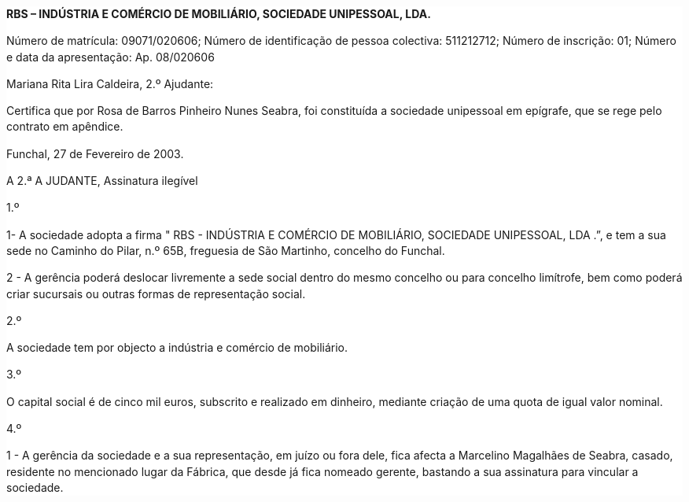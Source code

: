 
**RBS – INDÚSTRIA E COMÉRCIO DE MOBILIÁRIO,
SOCIEDADE UNIPESSOAL, LDA.**


Número de matrícula: 09071/020606;
Número de identificação de pessoa colectiva: 511212712;
Número de inscrição: 01;
Número e data da apresentação: Ap. 08/020606


Mariana Rita Lira Caldeira, 2.º Ajudante:



Certifica que por Rosa de Barros Pinheiro Nunes Seabra,
foi constituída a sociedade unipessoal em epígrafe, que se
rege pelo contrato em apêndice.


Funchal, 27 de Fevereiro de 2003.


A 2.ª A JUDANTE, Assinatura ilegível


1.º


1- A sociedade adopta a firma " RBS - INDÚSTRIA E
COMÉRCIO DE MOBILIÁRIO, SOCIEDADE UNIPESSOAL,
LDA .”, e tem a sua sede no Caminho do Pilar, n.º 65B, freguesia de São Martinho, concelho do Funchal.


2 - A gerência poderá deslocar livremente a sede social
dentro do mesmo concelho ou para concelho
limítrofe, bem como poderá criar sucursais ou outras
formas de representação social.


2.º


A sociedade tem por objecto a indústria e comércio de
mobiliário.


3.º


O capital social é de cinco mil euros, subscrito e realizado
em dinheiro, mediante criação de uma quota de igual valor
nominal.


4.º


1 - A gerência da sociedade e a sua representação, em
juízo ou fora dele, fica afecta a Marcelino Magalhães
de Seabra, casado, residente no mencionado lugar da
Fábrica, que desde já fica nomeado gerente,
bastando a sua assinatura para vincular a sociedade.
